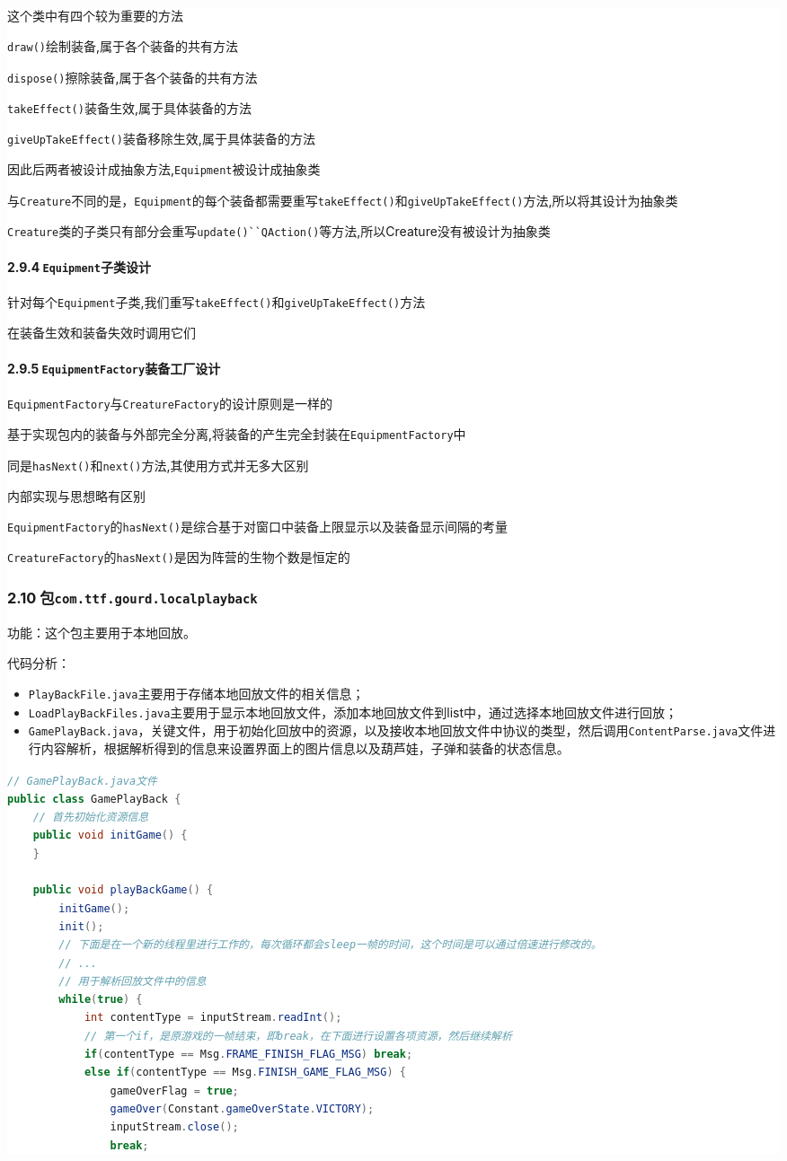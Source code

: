 这个类中有四个较为重要的方法

`draw()`绘制装备,属于各个装备的共有方法

`dispose()`擦除装备,属于各个装备的共有方法

`takeEffect()`装备生效,属于具体装备的方法

`giveUpTakeEffect()`装备移除生效,属于具体装备的方法

因此后两者被设计成抽象方法,`Equipment`被设计成抽象类

与`Creature`不同的是，`Equipment`的每个装备都需要重写`takeEffect()`和`giveUpTakeEffect()`方法,所以将其设计为抽象类

`Creature`类的子类只有部分会重写`update()``QAction()`等方法,所以Creature没有被设计为抽象类

#### 2.9.4 `Equipment`子类设计

针对每个`Equipment`子类,我们重写`takeEffect()`和`giveUpTakeEffect()`方法

在装备生效和装备失效时调用它们



#### 2.9.5 `EquipmentFactory`装备工厂设计

`EquipmentFactory`与`CreatureFactory`的设计原则是一样的

基于实现包内的装备与外部完全分离,将装备的产生完全封装在`EquipmentFactory`中

同是`hasNext()`和`next()`方法,其使用方式并无多大区别

内部实现与思想略有区别

`EquipmentFactory`的`hasNext()`是综合基于对窗口中装备上限显示以及装备显示间隔的考量

`CreatureFactory`的`hasNext()`是因为阵营的生物个数是恒定的





### 2.10 包`com.ttf.gourd.localplayback`

功能：这个包主要用于本地回放。

代码分析：

- `PlayBackFile.java`主要用于存储本地回放文件的相关信息；
- `LoadPlayBackFiles.java`主要用于显示本地回放文件，添加本地回放文件到list中，通过选择本地回放文件进行回放；
- `GamePlayBack.java`，关键文件，用于初始化回放中的资源，以及接收本地回放文件中协议的类型，然后调用`ContentParse.java`文件进行内容解析，根据解析得到的信息来设置界面上的图片信息以及葫芦娃，子弹和装备的状态信息。

```java
// GamePlayBack.java文件
public class GamePlayBack {
	// 首先初始化资源信息
    public void initGame() {
    }

    public void playBackGame() {
        initGame();
        init();
        // 下面是在一个新的线程里进行工作的，每次循环都会sleep一帧的时间，这个时间是可以通过倍速进行修改的。
        // ...
        // 用于解析回放文件中的信息
        while(true) {
            int contentType = inputStream.readInt();
            // 第一个if，是原游戏的一帧结束，即break，在下面进行设置各项资源，然后继续解析
            if(contentType == Msg.FRAME_FINISH_FLAG_MSG) break;
            else if(contentType == Msg.FINISH_GAME_FLAG_MSG) {
                gameOverFlag = true;
                gameOver(Constant.gameOverState.VICTORY);
                inputStream.close();
                break;
```